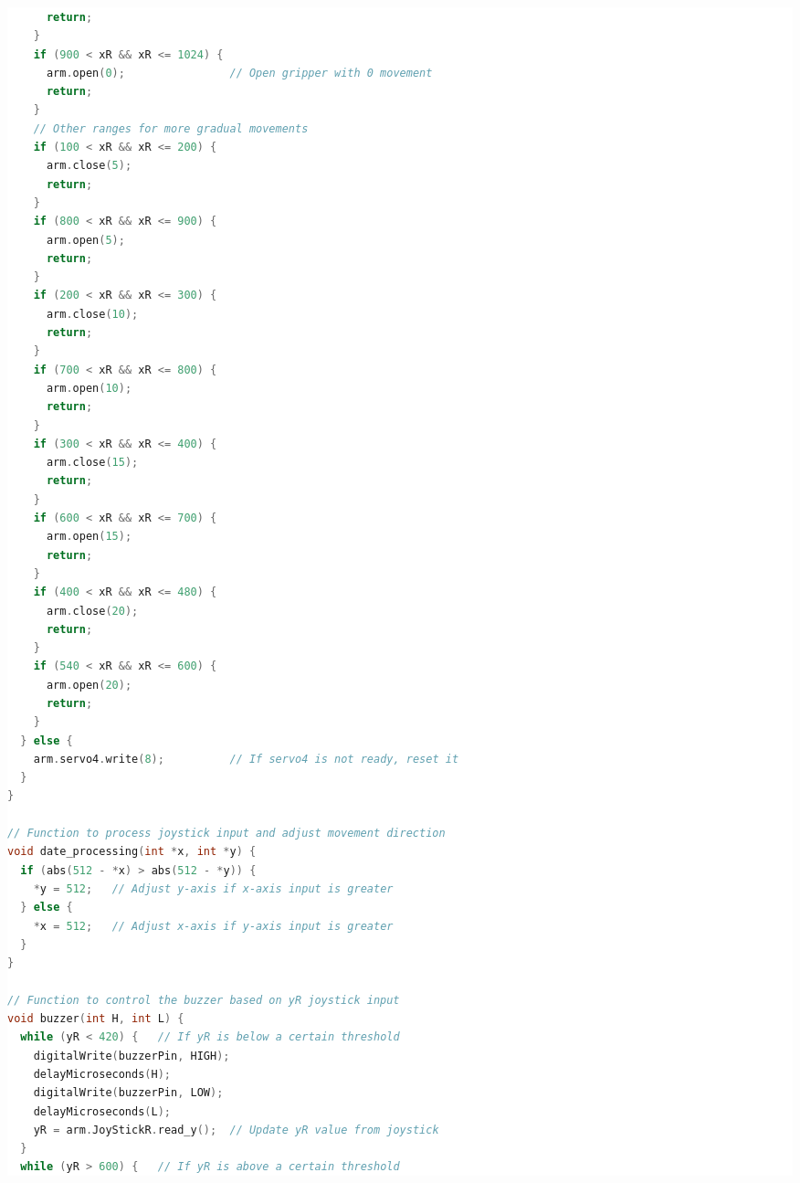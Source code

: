 ```c++
      return;
    }
    if (900 < xR && xR <= 1024) {
      arm.open(0);                // Open gripper with 0 movement
      return;
    }
    // Other ranges for more gradual movements
    if (100 < xR && xR <= 200) {
      arm.close(5);
      return;
    }
    if (800 < xR && xR <= 900) {
      arm.open(5);
      return;
    }
    if (200 < xR && xR <= 300) {
      arm.close(10);
      return;
    }
    if (700 < xR && xR <= 800) {
      arm.open(10);
      return;
    }
    if (300 < xR && xR <= 400) {
      arm.close(15);
      return;
    }
    if (600 < xR && xR <= 700) {
      arm.open(15);
      return;
    }
    if (400 < xR && xR <= 480) {
      arm.close(20);
      return;
    }
    if (540 < xR && xR <= 600) {
      arm.open(20);
      return;
    }
  } else {
    arm.servo4.write(8);          // If servo4 is not ready, reset it
  }
}

// Function to process joystick input and adjust movement direction
void date_processing(int *x, int *y) {
  if (abs(512 - *x) > abs(512 - *y)) {
    *y = 512;   // Adjust y-axis if x-axis input is greater
  } else {
    *x = 512;   // Adjust x-axis if y-axis input is greater
  }
}

// Function to control the buzzer based on yR joystick input
void buzzer(int H, int L) {
  while (yR < 420) {   // If yR is below a certain threshold
    digitalWrite(buzzerPin, HIGH);
    delayMicroseconds(H);
    digitalWrite(buzzerPin, LOW);
    delayMicroseconds(L);
    yR = arm.JoyStickR.read_y();  // Update yR value from joystick
  }
  while (yR > 600) {   // If yR is above a certain threshold
```